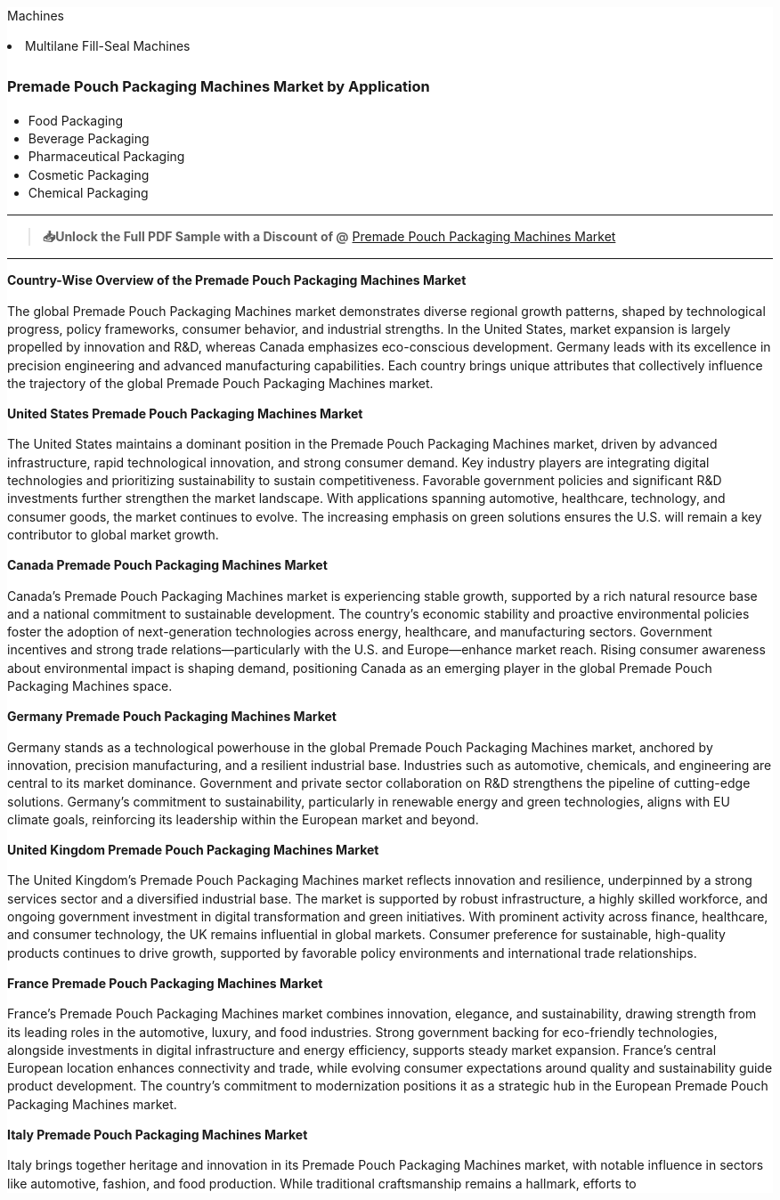 Machines</li><li> Multilane Fill-Seal Machines</li></ul><h3>Premade Pouch Packaging Machines Market by Application</h3><ul><li>Food Packaging</li><li> Beverage Packaging</li><li> Pharmaceutical Packaging</li><li> Cosmetic Packaging</li><li> Chemical Packaging</li></ul></p><hr /><blockquote><p><strong>📥Unlock the Full PDF Sample with a Discount of @</strong> <a href="https://www.marketresearchintellect.com/ask-for-discount/?rid=378539&amp;utm_source=Github-April&amp;utm_medium=019">Premade Pouch Packaging Machines Market</a></p></blockquote><hr /><p class="" data-start="217" data-end="261"><strong data-start="217" data-end="261">Country-Wise Overview of the Premade Pouch Packaging Machines Market</strong></p><p class="" data-start="263" data-end="774">The global Premade Pouch Packaging Machines market demonstrates diverse regional growth patterns, shaped by technological progress, policy frameworks, consumer behavior, and industrial strengths. In the United States, market expansion is largely propelled by innovation and R&amp;D, whereas Canada emphasizes eco-conscious development. Germany leads with its excellence in precision engineering and advanced manufacturing capabilities. Each country brings unique attributes that collectively influence the trajectory of the global Premade Pouch Packaging Machines market.</p><p class="" data-start="776" data-end="1421"><strong data-start="776" data-end="805">United States Premade Pouch Packaging Machines Market</strong></p><p class="" data-start="776" data-end="1421">The United States maintains a dominant position in the Premade Pouch Packaging Machines market, driven by advanced infrastructure, rapid technological innovation, and strong consumer demand. Key industry players are integrating digital technologies and prioritizing sustainability to sustain competitiveness. Favorable government policies and significant R&amp;D investments further strengthen the market landscape. With applications spanning automotive, healthcare, technology, and consumer goods, the market continues to evolve. The increasing emphasis on green solutions ensures the U.S. will remain a key contributor to global market growth.</p><p class="" data-start="1423" data-end="2019"><strong data-start="1423" data-end="1445">Canada Premade Pouch Packaging Machines Market</strong></p><p class="" data-start="1423" data-end="2019">Canada&rsquo;s Premade Pouch Packaging Machines market is experiencing stable growth, supported by a rich natural resource base and a national commitment to sustainable development. The country&rsquo;s economic stability and proactive environmental policies foster the adoption of next-generation technologies across energy, healthcare, and manufacturing sectors. Government incentives and strong trade relations&mdash;particularly with the U.S. and Europe&mdash;enhance market reach. Rising consumer awareness about environmental impact is shaping demand, positioning Canada as an emerging player in the global Premade Pouch Packaging Machines space.</p><p class="" data-start="2021" data-end="2591"><strong data-start="2021" data-end="2044">Germany Premade Pouch Packaging Machines Market</strong></p><p class="" data-start="2021" data-end="2591">Germany stands as a technological powerhouse in the global Premade Pouch Packaging Machines market, anchored by innovation, precision manufacturing, and a resilient industrial base. Industries such as automotive, chemicals, and engineering are central to its market dominance. Government and private sector collaboration on R&amp;D strengthens the pipeline of cutting-edge solutions. Germany&rsquo;s commitment to sustainability, particularly in renewable energy and green technologies, aligns with EU climate goals, reinforcing its leadership within the European market and beyond.</p><p class="" data-start="2593" data-end="3221"><strong data-start="2593" data-end="2623">United Kingdom Premade Pouch Packaging Machines Market</strong></p><p class="" data-start="2593" data-end="3221">The United Kingdom&rsquo;s Premade Pouch Packaging Machines market reflects innovation and resilience, underpinned by a strong services sector and a diversified industrial base. The market is supported by robust infrastructure, a highly skilled workforce, and ongoing government investment in digital transformation and green initiatives. With prominent activity across finance, healthcare, and consumer technology, the UK remains influential in global markets. Consumer preference for sustainable, high-quality products continues to drive growth, supported by favorable policy environments and international trade relationships.</p><p class="" data-start="3223" data-end="3838"><strong data-start="3223" data-end="3245">France Premade Pouch Packaging Machines Market</strong></p><p class="" data-start="3223" data-end="3838">France&rsquo;s Premade Pouch Packaging Machines market combines innovation, elegance, and sustainability, drawing strength from its leading roles in the automotive, luxury, and food industries. Strong government backing for eco-friendly technologies, alongside investments in digital infrastructure and energy efficiency, supports steady market expansion. France&rsquo;s central European location enhances connectivity and trade, while evolving consumer expectations around quality and sustainability guide product development. The country&rsquo;s commitment to modernization positions it as a strategic hub in the European Premade Pouch Packaging Machines market.</p><p class="" data-start="3840" data-end="4422"><strong data-start="3840" data-end="3861">Italy Premade Pouch Packaging Machines Market</strong></p><p class="" data-start="3840" data-end="4422">Italy brings together heritage and innovation in its Premade Pouch Packaging Machines market, with notable influence in sectors like automotive, fashion, and food production. While traditional craftsmanship remains a hallmark, efforts to